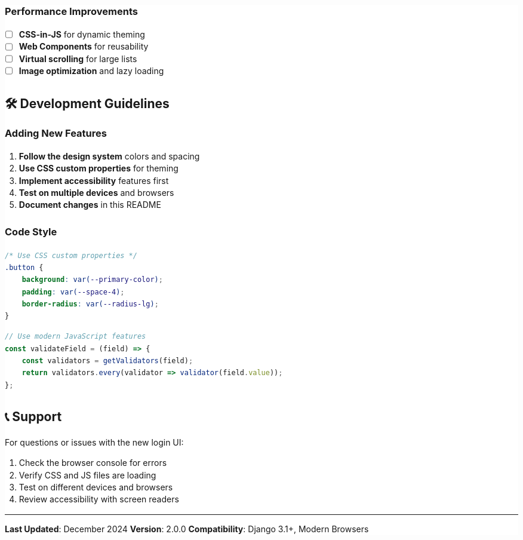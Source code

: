 ### Performance Improvements
- [ ] **CSS-in-JS** for dynamic theming
- [ ] **Web Components** for reusability
- [ ] **Virtual scrolling** for large lists
- [ ] **Image optimization** and lazy loading

## 🛠 Development Guidelines

### Adding New Features
1. **Follow the design system** colors and spacing
2. **Use CSS custom properties** for theming
3. **Implement accessibility** features first
4. **Test on multiple devices** and browsers
5. **Document changes** in this README

### Code Style
```css
/* Use CSS custom properties */
.button {
    background: var(--primary-color);
    padding: var(--space-4);
    border-radius: var(--radius-lg);
}
```

```javascript
// Use modern JavaScript features
const validateField = (field) => {
    const validators = getValidators(field);
    return validators.every(validator => validator(field.value));
};
```

## 📞 Support

For questions or issues with the new login UI:
1. Check the browser console for errors
2. Verify CSS and JS files are loading
3. Test on different devices and browsers
4. Review accessibility with screen readers

---

**Last Updated**: December 2024
**Version**: 2.0.0
**Compatibility**: Django 3.1+, Modern Browsers 